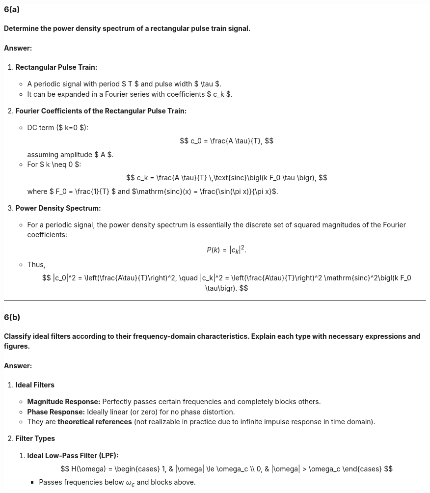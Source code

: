 ### **6(a)**
**Determine the power density spectrum of a rectangular pulse train signal.**

#### **Answer:**

1. **Rectangular Pulse Train:**  
   - A periodic signal with period $ T $ and pulse width $ \tau $.  
   - It can be expanded in a Fourier series with coefficients $ c_k $.

2. **Fourier Coefficients of the Rectangular Pulse Train:**  
   - DC term ($ k=0 $):  
     $$
       c_0 = \frac{A \tau}{T},
     $$
     assuming amplitude $ A $.  
   - For $ k \neq 0 $:  
     $$
       c_k = \frac{A \tau}{T} \,\text{sinc}\bigl(k F_0 \tau \bigr),
     $$
     where $ F_0 = \frac{1}{T} $ and $\mathrm{sinc}(x) = \frac{\sin(\pi x)}{\pi x}$.

3. **Power Density Spectrum:**  
   - For a periodic signal, the power density spectrum is essentially the discrete set of squared magnitudes of the Fourier coefficients:  
     $$
       P(k) = |c_k|^2.
     $$
   - Thus,  
     $$
       |c_0|^2 = \left(\frac{A\tau}{T}\right)^2, 
       \quad
       |c_k|^2 = \left(\frac{A\tau}{T}\right)^2 \mathrm{sinc}^2\bigl(k F_0 \tau\bigr).
     $$

---

### **6(b)**
**Classify ideal filters according to their frequency-domain characteristics. Explain each type with necessary expressions and figures.**

#### **Answer:**

1. **Ideal Filters**  
   - **Magnitude Response:** Perfectly passes certain frequencies and completely blocks others.  
   - **Phase Response:** Ideally linear (or zero) for no phase distortion.  
   - They are **theoretical references** (not realizable in practice due to infinite impulse response in time domain).

2. **Filter Types**  
   1. **Ideal Low-Pass Filter (LPF):**  
      $$
        H(\omega) = 
        \begin{cases} 
          1, & |\omega| \le \omega_c \\
          0, & |\omega| > \omega_c 
        \end{cases}
      $$
      - Passes frequencies below $\omega_c$ and blocks above.

